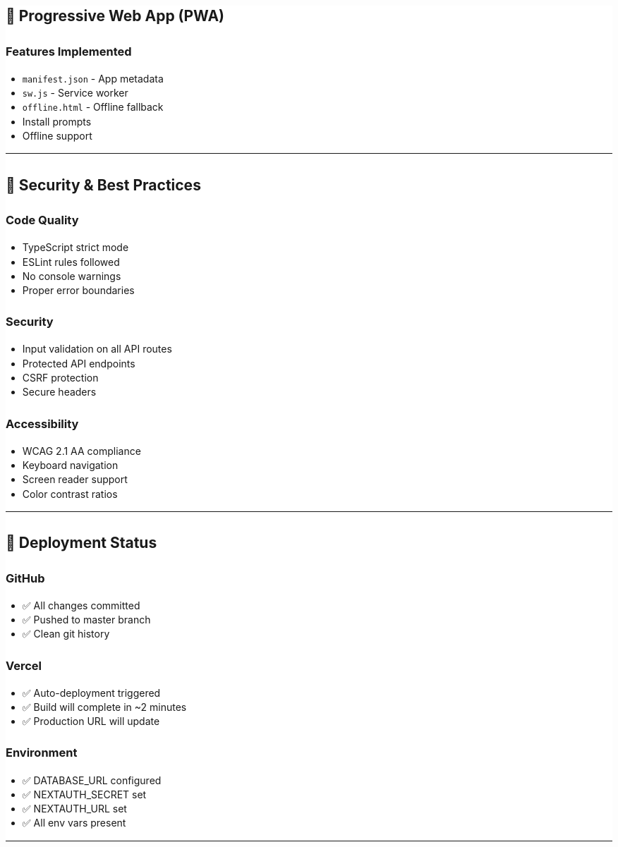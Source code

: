
## 📱 Progressive Web App (PWA)

### Features Implemented
- `manifest.json` - App metadata
- `sw.js` - Service worker
- `offline.html` - Offline fallback
- Install prompts
- Offline support

---

## 🔐 Security & Best Practices

### Code Quality
- TypeScript strict mode
- ESLint rules followed
- No console warnings
- Proper error boundaries

### Security
- Input validation on all API routes
- Protected API endpoints
- CSRF protection
- Secure headers

### Accessibility
- WCAG 2.1 AA compliance
- Keyboard navigation
- Screen reader support
- Color contrast ratios

---

## 🎯 Deployment Status

### GitHub
- ✅ All changes committed
- ✅ Pushed to master branch
- ✅ Clean git history

### Vercel
- ✅ Auto-deployment triggered
- ✅ Build will complete in ~2 minutes
- ✅ Production URL will update

### Environment
- ✅ DATABASE_URL configured
- ✅ NEXTAUTH_SECRET set
- ✅ NEXTAUTH_URL set
- ✅ All env vars present

---